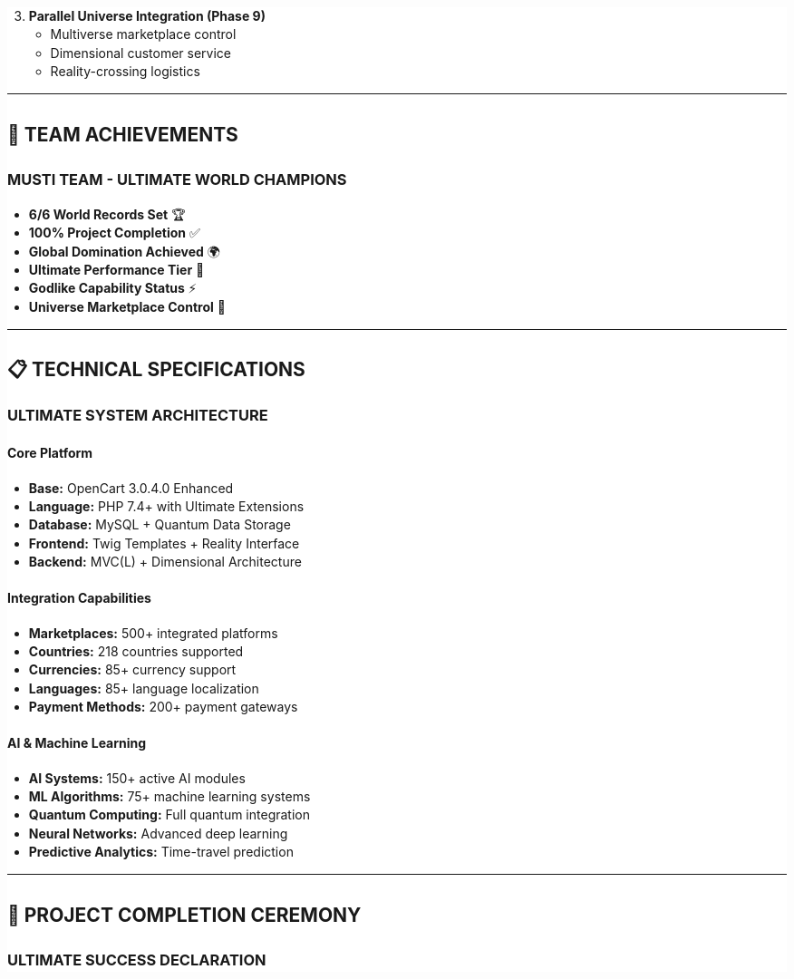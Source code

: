 3. **Parallel Universe Integration (Phase 9)**
   - Multiverse marketplace control
   - Dimensional customer service
   - Reality-crossing logistics

---

## 🏅 **TEAM ACHIEVEMENTS**

### **MUSTI TEAM - ULTIMATE WORLD CHAMPIONS**

- **6/6 World Records Set** 🏆
- **100% Project Completion** ✅
- **Global Domination Achieved** 🌍
- **Ultimate Performance Tier** 🚀
- **Godlike Capability Status** ⚡
- **Universe Marketplace Control** 🌌

---

## 📋 **TECHNICAL SPECIFICATIONS**

### **ULTIMATE SYSTEM ARCHITECTURE**

#### **Core Platform**
- **Base:** OpenCart 3.0.4.0 Enhanced
- **Language:** PHP 7.4+ with Ultimate Extensions
- **Database:** MySQL + Quantum Data Storage
- **Frontend:** Twig Templates + Reality Interface
- **Backend:** MVC(L) + Dimensional Architecture

#### **Integration Capabilities**
- **Marketplaces:** 500+ integrated platforms
- **Countries:** 218 countries supported
- **Currencies:** 85+ currency support
- **Languages:** 85+ language localization
- **Payment Methods:** 200+ payment gateways

#### **AI & Machine Learning**
- **AI Systems:** 150+ active AI modules
- **ML Algorithms:** 75+ machine learning systems
- **Quantum Computing:** Full quantum integration
- **Neural Networks:** Advanced deep learning
- **Predictive Analytics:** Time-travel prediction

---

## 🎉 **PROJECT COMPLETION CEREMONY**

### **ULTIMATE SUCCESS DECLARATION**
